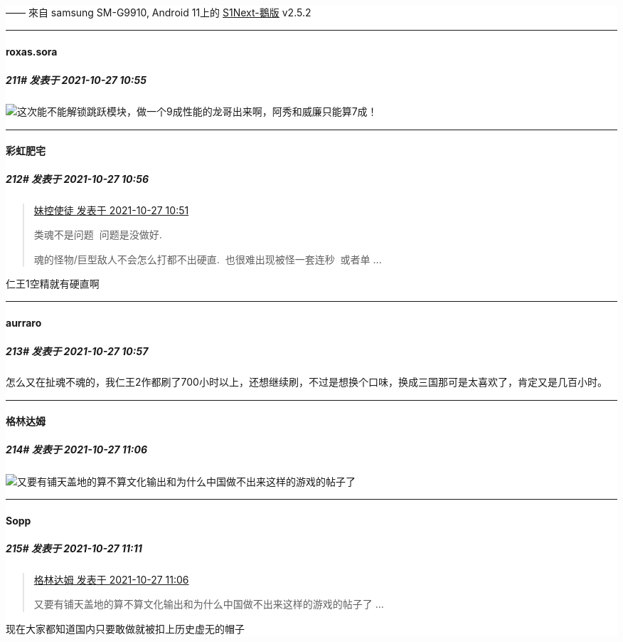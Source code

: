 —— 來自 samsung SM-G9910, Android 11上的 [S1Next-鵝版](https://github.com/ykrank/S1-Next/releases) v2.5.2




*****

####  roxas.sora  
##### 211#       发表于 2021-10-27 10:55


<img src="https://static.saraba1st.com/image/smiley/face2017/066.png" referrerpolicy="no-referrer">这次能不能解锁跳跃模块，做一个9成性能的龙哥出来啊，阿秀和威廉只能算7成！


*****

####  彩虹肥宅  
##### 212#       发表于 2021-10-27 10:56


<blockquote><a href="httphttps://bbs.saraba1st.com/2b/forum.php?mod=redirect&amp;goto=findpost&amp;pid=53295859&amp;ptid=2034061" target="_blank">妹控使徒 发表于 2021-10-27 10:51</a>

类魂不是问题  问题是没做好.


魂的怪物/巨型敌人不会怎么打都不出硬直.  也很难出现被怪一套连秒  或者单 ...</blockquote>
仁王1空精就有硬直啊


*****

####  aurraro  
##### 213#       发表于 2021-10-27 10:57


怎么又在扯魂不魂的，我仁王2作都刷了700小时以上，还想继续刷，不过是想换个口味，换成三国那可是太喜欢了，肯定又是几百小时。




*****

####  格林达姆  
##### 214#       发表于 2021-10-27 11:06


<img src="https://static.saraba1st.com/image/smiley/face2017/067.png" referrerpolicy="no-referrer">又要有铺天盖地的算不算文化输出和为什么中国做不出来这样的游戏的帖子了


*****

####  Sopp  
##### 215#       发表于 2021-10-27 11:11


<blockquote><a href="httphttps://bbs.saraba1st.com/2b/forum.php?mod=redirect&amp;goto=findpost&amp;pid=53296074&amp;ptid=2034061" target="_blank">格林达姆 发表于 2021-10-27 11:06</a>

又要有铺天盖地的算不算文化输出和为什么中国做不出来这样的游戏的帖子了 ...</blockquote>
现在大家都知道国内只要敢做就被扣上历史虚无的帽子
